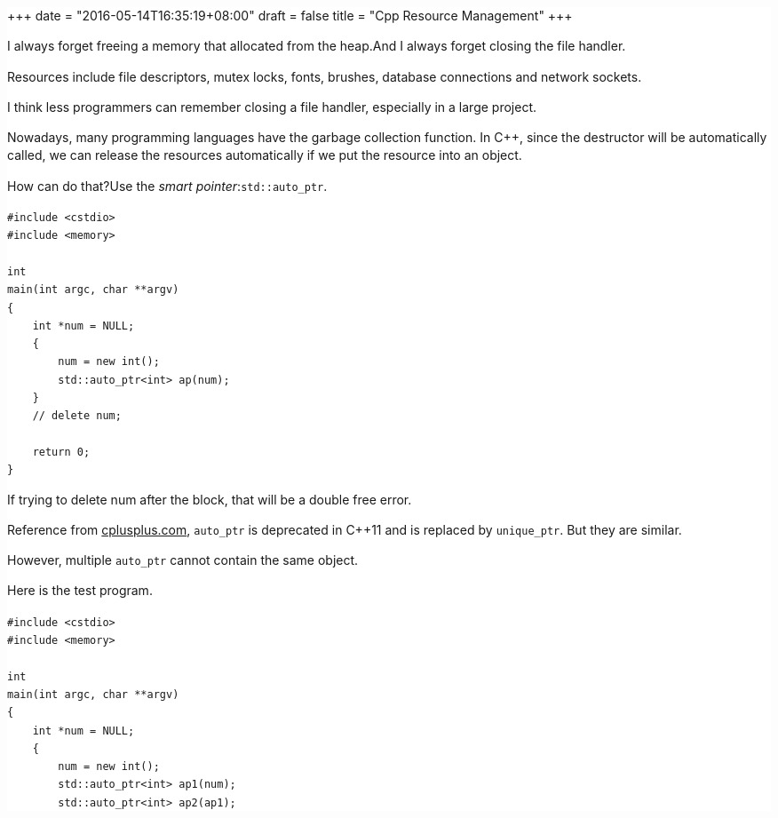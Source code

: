 +++
date = "2016-05-14T16:35:19+08:00"
draft = false
title = "Cpp Resource Management"
+++


I always forget freeing a memory that allocated from the heap.And I always
forget closing the file handler.

Resources include file descriptors, mutex locks, fonts, brushes, database
connections and network sockets.

I think less programmers can remember closing a file handler, especially
in a large project.

Nowadays, many programming languages have the garbage collection function.
In C++, since the destructor will be automatically called, we can release
the resources automatically if we put the resource into an object.

How can do that?Use the *smart pointer*:``std::auto_ptr``.

    #include <cstdio>
    #include <memory>
    
    int
    main(int argc, char **argv)
    {
        int *num = NULL;
        {
    	    num = new int();
    		std::auto_ptr<int> ap(num);
        }
        // delete num;
        
        return 0;
    }
        
If trying to delete num after the block, that will be a double free error.

Reference from [cplusplus.com](http://www.cplusplus.com/reference/memory/auto_ptr/), ``auto_ptr`` is deprecated in C++11 and is replaced by ``unique_ptr``.
But they are similar.

However, multiple ``auto_ptr`` cannot contain the same object.

Here is the test program.

    #include <cstdio>
    #include <memory>
    
    int
    main(int argc, char **argv)
    {
        int *num = NULL;
        {
    	    num = new int();
    		std::auto_ptr<int> ap1(num);
    		std::auto_ptr<int> ap2(ap1);
    